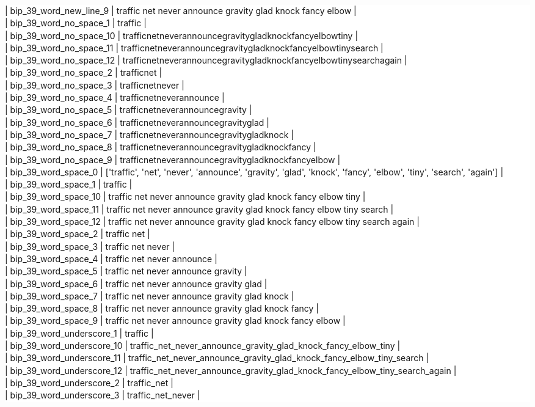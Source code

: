 | bip_39_word_new_line_9 | traffic
net
never
announce
gravity
glad
knock
fancy
elbow |  
| bip_39_word_no_space_1 | traffic |  
| bip_39_word_no_space_10 | trafficnetneverannouncegravitygladknockfancyelbowtiny |  
| bip_39_word_no_space_11 | trafficnetneverannouncegravitygladknockfancyelbowtinysearch |  
| bip_39_word_no_space_12 | trafficnetneverannouncegravitygladknockfancyelbowtinysearchagain |  
| bip_39_word_no_space_2 | trafficnet |  
| bip_39_word_no_space_3 | trafficnetnever |  
| bip_39_word_no_space_4 | trafficnetneverannounce |  
| bip_39_word_no_space_5 | trafficnetneverannouncegravity |  
| bip_39_word_no_space_6 | trafficnetneverannouncegravityglad |  
| bip_39_word_no_space_7 | trafficnetneverannouncegravitygladknock |  
| bip_39_word_no_space_8 | trafficnetneverannouncegravitygladknockfancy |  
| bip_39_word_no_space_9 | trafficnetneverannouncegravitygladknockfancyelbow |  
| bip_39_word_space_0 | ['traffic', 'net', 'never', 'announce', 'gravity', 'glad', 'knock', 'fancy', 'elbow', 'tiny', 'search', 'again'] |  
| bip_39_word_space_1 | traffic |  
| bip_39_word_space_10 | traffic net never announce gravity glad knock fancy elbow tiny |  
| bip_39_word_space_11 | traffic net never announce gravity glad knock fancy elbow tiny search |  
| bip_39_word_space_12 | traffic net never announce gravity glad knock fancy elbow tiny search again |  
| bip_39_word_space_2 | traffic net |  
| bip_39_word_space_3 | traffic net never |  
| bip_39_word_space_4 | traffic net never announce |  
| bip_39_word_space_5 | traffic net never announce gravity |  
| bip_39_word_space_6 | traffic net never announce gravity glad |  
| bip_39_word_space_7 | traffic net never announce gravity glad knock |  
| bip_39_word_space_8 | traffic net never announce gravity glad knock fancy |  
| bip_39_word_space_9 | traffic net never announce gravity glad knock fancy elbow |  
| bip_39_word_underscore_1 | traffic |  
| bip_39_word_underscore_10 | traffic_net_never_announce_gravity_glad_knock_fancy_elbow_tiny |  
| bip_39_word_underscore_11 | traffic_net_never_announce_gravity_glad_knock_fancy_elbow_tiny_search |  
| bip_39_word_underscore_12 | traffic_net_never_announce_gravity_glad_knock_fancy_elbow_tiny_search_again |  
| bip_39_word_underscore_2 | traffic_net |  
| bip_39_word_underscore_3 | traffic_net_never |  